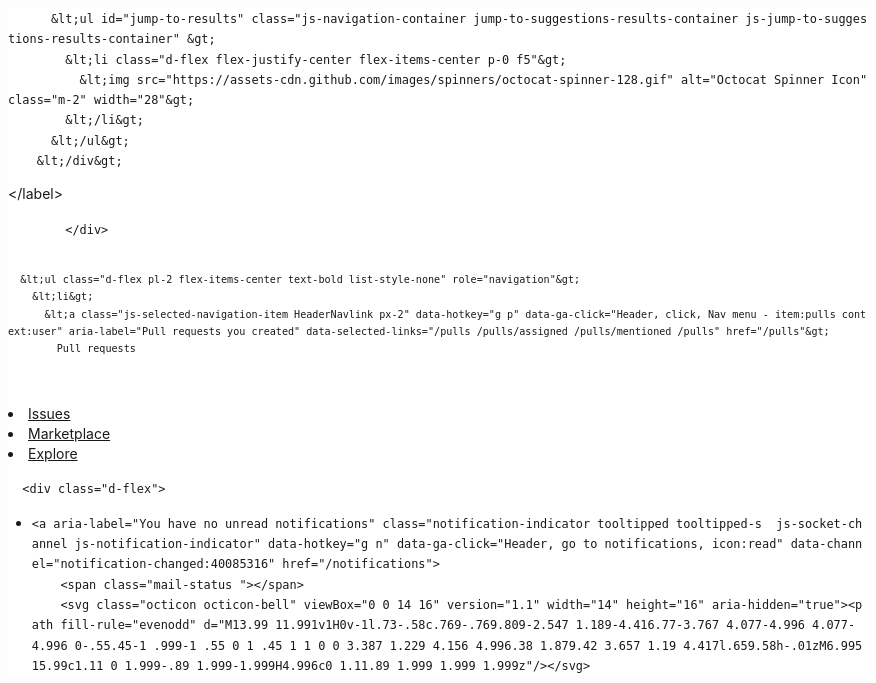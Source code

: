           &lt;ul id="jump-to-results" class="js-navigation-container jump-to-suggestions-results-container js-jump-to-suggestions-results-container" &gt;
            &lt;li class="d-flex flex-justify-center flex-items-center p-0 f5"&gt;
              &lt;img src="https://assets-cdn.github.com/images/spinners/octocat-spinner-128.gif" alt="Octocat Spinner Icon" class="m-2" width="28"&gt;
            &lt;/li&gt;
          &lt;/ul&gt;
        &lt;/div&gt;
  &lt;/label&gt;
</code></pre>
  </div>
</div>
<pre><code>        &lt;/div&gt;

      &lt;ul class="d-flex pl-2 flex-items-center text-bold list-style-none" role="navigation"&gt;
        &lt;li&gt;
          &lt;a class="js-selected-navigation-item HeaderNavlink px-2" data-hotkey="g p" data-ga-click="Header, click, Nav menu - item:pulls context:user" aria-label="Pull requests you created" data-selected-links="/pulls /pulls/assigned /pulls/mentioned /pulls" href="/pulls"&gt;
            Pull requests
</code></pre>
<p>            
</p><li>
<a href="/arqma/arqma/blob/mechanator-patch-1/issues">
Issues
</a>            </li>
<li>
<a href="/arqma/arqma/blob/mechanator-patch-1/marketplace">
Marketplace
</a>              </li>
<li>
<a href="/arqma/arqma/blob/mechanator-patch-1/explore">
Explore
</a>            </li>

</div><p></p>
<pre><code>  &lt;div class="d-flex"&gt;
</code></pre>
<ul id="user-content-user-links">
  <li>
    
<pre><code>&lt;a aria-label="You have no unread notifications" class="notification-indicator tooltipped tooltipped-s  js-socket-channel js-notification-indicator" data-hotkey="g n" data-ga-click="Header, go to notifications, icon:read" data-channel="notification-changed:40085316" href="/notifications"&gt;
    &lt;span class="mail-status "&gt;&lt;/span&gt;
    &lt;svg class="octicon octicon-bell" viewBox="0 0 14 16" version="1.1" width="14" height="16" aria-hidden="true"&gt;&lt;path fill-rule="evenodd" d="M13.99 11.991v1H0v-1l.73-.58c.769-.769.809-2.547 1.189-4.416.77-3.767 4.077-4.996 4.077-4.996 0-.55.45-1 .999-1 .55 0 1 .45 1 1 0 0 3.387 1.229 4.156 4.996.38 1.879.42 3.657 1.19 4.417l.659.58h-.01zM6.995 15.99c1.11 0 1.999-.89 1.999-1.999H4.996c0 1.11.89 1.999 1.999 1.999z"/&gt;&lt;/svg&gt;
</code></pre>
